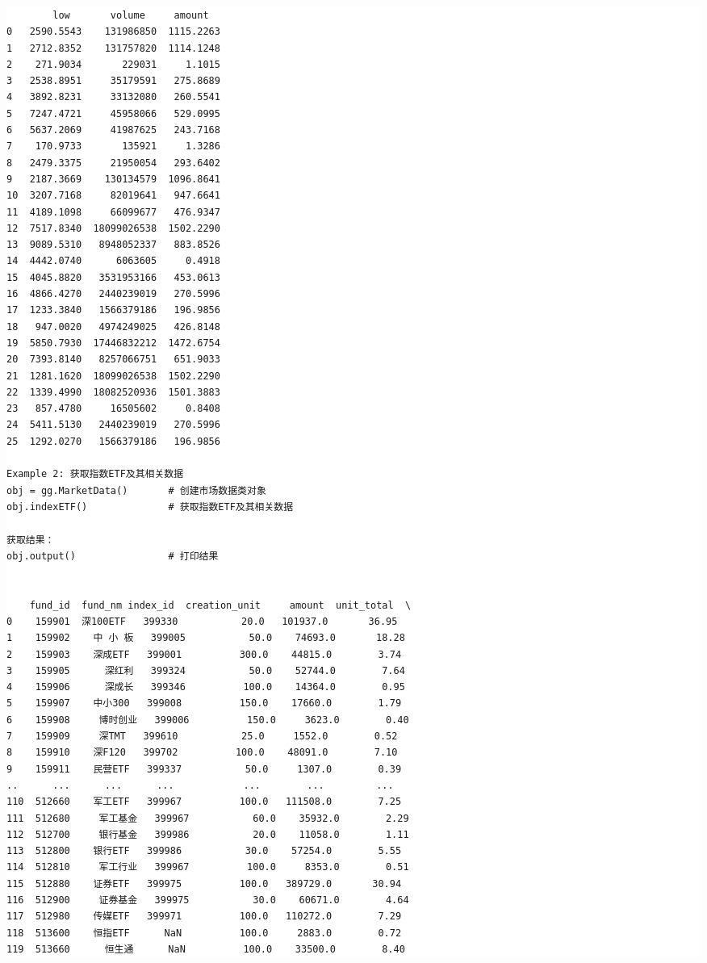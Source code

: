             low       volume     amount  
    0   2590.5543    131986850  1115.2263  
    1   2712.8352    131757820  1114.1248  
    2    271.9034       229031     1.1015  
    3   2538.8951     35179591   275.8689  
    4   3892.8231     33132080   260.5541  
    5   7247.4721     45958066   529.0995  
    6   5637.2069     41987625   243.7168  
    7    170.9733       135921     1.3286  
    8   2479.3375     21950054   293.6402  
    9   2187.3669    130134579  1096.8641  
    10  3207.7168     82019641   947.6641  
    11  4189.1098     66099677   476.9347  
    12  7517.8340  18099026538  1502.2290  
    13  9089.5310   8948052337   883.8526  
    14  4442.0740      6063605     0.4918  
    15  4045.8820   3531953166   453.0613  
    16  4866.4270   2440239019   270.5996  
    17  1233.3840   1566379186   196.9856  
    18   947.0020   4974249025   426.8148  
    19  5850.7930  17446832212  1472.6754  
    20  7393.8140   8257066751   651.9033  
    21  1281.1620  18099026538  1502.2290  
    22  1339.4990  18082520936  1501.3883  
    23   857.4780     16505602     0.8408  
    24  5411.5130   2440239019   270.5996  
    25  1292.0270   1566379186   196.9856

    Example 2: 获取指数ETF及其相关数据
    obj = gg.MarketData()       # 创建市场数据类对象
    obj.indexETF()              # 获取指数ETF及其相关数据

    获取结果：
    obj.output()                # 打印结果


        fund_id  fund_nm index_id  creation_unit     amount  unit_total  \
    0    159901  深100ETF   399330           20.0   101937.0       36.95   
    1    159902    中 小 板   399005           50.0    74693.0       18.28   
    2    159903    深成ETF   399001          300.0    44815.0        3.74   
    3    159905      深红利   399324           50.0    52744.0        7.64   
    4    159906      深成长   399346          100.0    14364.0        0.95   
    5    159907    中小300   399008          150.0    17660.0        1.79   
    6    159908     博时创业   399006          150.0     3623.0        0.40   
    7    159909     深TMT   399610           25.0     1552.0        0.52   
    8    159910    深F120   399702          100.0    48091.0        7.10   
    9    159911    民营ETF   399337           50.0     1307.0        0.39   
    ..      ...      ...      ...            ...        ...         ...    
    110  512660    军工ETF   399967          100.0   111508.0        7.25   
    111  512680     军工基金   399967           60.0    35932.0        2.29   
    112  512700     银行基金   399986           20.0    11058.0        1.11   
    113  512800    银行ETF   399986           30.0    57254.0        5.55   
    114  512810     军工行业   399967          100.0     8353.0        0.51   
    115  512880    证券ETF   399975          100.0   389729.0       30.94   
    116  512900     证券基金   399975           30.0    60671.0        4.64   
    117  512980    传媒ETF   399971          100.0   110272.0        7.29   
    118  513600    恒指ETF      NaN          100.0     2883.0        0.72   
    119  513660      恒生通      NaN          100.0    33500.0        8.40   
